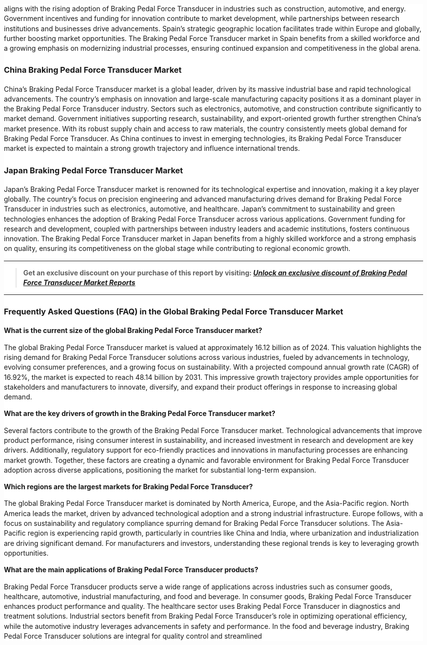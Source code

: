 aligns with the rising adoption of Braking Pedal Force Transducer in industries such as construction, automotive, and energy. Government incentives and funding for innovation contribute to market development, while partnerships between research institutions and businesses drive advancements. Spain&rsquo;s strategic geographic location facilitates trade within Europe and globally, further boosting market opportunities. The Braking Pedal Force Transducer market in Spain benefits from a skilled workforce and a growing emphasis on modernizing industrial processes, ensuring continued expansion and competitiveness in the global arena.</p><h3>China Braking Pedal Force Transducer Market</h3><p>China&rsquo;s Braking Pedal Force Transducer market is a global leader, driven by its massive industrial base and rapid technological advancements. The country&rsquo;s emphasis on innovation and large-scale manufacturing capacity positions it as a dominant player in the Braking Pedal Force Transducer industry. Sectors such as electronics, automotive, and construction contribute significantly to market demand. Government initiatives supporting research, sustainability, and export-oriented growth further strengthen China&rsquo;s market presence. With its robust supply chain and access to raw materials, the country consistently meets global demand for Braking Pedal Force Transducer. As China continues to invest in emerging technologies, its Braking Pedal Force Transducer market is expected to maintain a strong growth trajectory and influence international trends.</p><h3>Japan Braking Pedal Force Transducer Market</h3><p>Japan&rsquo;s Braking Pedal Force Transducer market is renowned for its technological expertise and innovation, making it a key player globally. The country&rsquo;s focus on precision engineering and advanced manufacturing drives demand for Braking Pedal Force Transducer in industries such as electronics, automotive, and healthcare. Japan&rsquo;s commitment to sustainability and green technologies enhances the adoption of Braking Pedal Force Transducer across various applications. Government funding for research and development, coupled with partnerships between industry leaders and academic institutions, fosters continuous innovation. The Braking Pedal Force Transducer market in Japan benefits from a highly skilled workforce and a strong emphasis on quality, ensuring its competitiveness on the global stage while contributing to regional economic growth.</p><hr /><blockquote><p><strong>Get an exclusive discount on your purchase of this report by visiting: <em><a href="://marketresearchpulse.com/ask-for-discount/96728?utm_source=Github&amp;utm_medium=029">Unlock an exclusive discount of Braking Pedal Force Transducer Market Reports</a></em>&nbsp;</strong></p></blockquote><hr /><h3>Frequently Asked Questions (FAQ) in the Global Braking Pedal Force Transducer Market</h3><p><strong>What is the current size of the global Braking Pedal Force Transducer market?</strong></p><p>The global Braking Pedal Force Transducer market is valued at approximately 16.12 billion as of 2024. This valuation highlights the rising demand for Braking Pedal Force Transducer solutions across various industries, fueled by advancements in technology, evolving consumer preferences, and a growing focus on sustainability. With a projected compound annual growth rate (CAGR) of 16.92%, the market is expected to reach 48.14 billion by 2031. This impressive growth trajectory provides ample opportunities for stakeholders and manufacturers to innovate, diversify, and expand their product offerings in response to increasing global demand.</p><p><strong>What are the key drivers of growth in the Braking Pedal Force Transducer market?</strong></p><p>Several factors contribute to the growth of the Braking Pedal Force Transducer market. Technological advancements that improve product performance, rising consumer interest in sustainability, and increased investment in research and development are key drivers. Additionally, regulatory support for eco-friendly practices and innovations in manufacturing processes are enhancing market growth. Together, these factors are creating a dynamic and favorable environment for Braking Pedal Force Transducer adoption across diverse applications, positioning the market for substantial long-term expansion.</p><p><strong>Which regions are the largest markets for Braking Pedal Force Transducer?</strong></p><p>The global Braking Pedal Force Transducer market is dominated by North America, Europe, and the Asia-Pacific region. North America leads the market, driven by advanced technological adoption and a strong industrial infrastructure. Europe follows, with a focus on sustainability and regulatory compliance spurring demand for Braking Pedal Force Transducer solutions. The Asia-Pacific region is experiencing rapid growth, particularly in countries like China and India, where urbanization and industrialization are driving significant demand. For manufacturers and investors, understanding these regional trends is key to leveraging growth opportunities.</p><p><strong>What are the main applications of Braking Pedal Force Transducer products?</strong></p><p>Braking Pedal Force Transducer products serve a wide range of applications across industries such as consumer goods, healthcare, automotive, industrial manufacturing, and food and beverage. In consumer goods, Braking Pedal Force Transducer enhances product performance and quality. The healthcare sector uses Braking Pedal Force Transducer in diagnostics and treatment solutions. Industrial sectors benefit from Braking Pedal Force Transducer&rsquo;s role in optimizing operational efficiency, while the automotive industry leverages advancements in safety and performance. In the food and beverage industry, Braking Pedal Force Transducer solutions are integral for quality control and streamlined